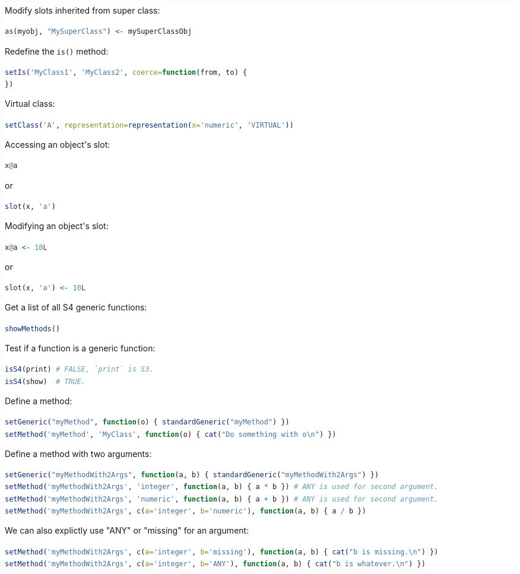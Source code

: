 Modify slots inherited from super class:
```r
as(myobj, "MySuperClass") <- mySuperClassObj
```

Redefine the `is()` method:
```r
setIs('MyClass1', 'MyClass2', coerce=function(from, to) {
})
```

Virtual class:
```r
setClass('A', representation=representation(x='numeric', 'VIRTUAL'))
```

Accessing an object's slot:
```r
x@a
```
or
```r
slot(x, 'a')
```

Modifying an object's slot:
```r
x@a <- 10L
```
or
```r
slot(x, 'a') <- 10L
```

Get a list of all S4 generic functions:
```r
showMethods()
```

Test if a function is a generic function:
```r
isS4(print) # FALSE, `print` is S3.
isS4(show)  # TRUE.
```

Define a method:
```r
setGeneric("myMethod", function(o) { standardGeneric("myMethod") })
setMethod('myMethod', 'MyClass', function(o) { cat("Do something with o\n") })
```

Define a method with two arguments:
```r
setGeneric("myMethodWith2Args", function(a, b) { standardGeneric("myMethodWith2Args") })
setMethod('myMethodWith2Args', 'integer', function(a, b) { a * b }) # ANY is used for second argument.
setMethod('myMethodWith2Args', 'numeric', function(a, b) { a + b }) # ANY is used for second argument.
setMethod('myMethodWith2Args', c(a='integer', b='numeric'), function(a, b) { a / b })
```
We can also explictly use "ANY" or "missing" for an argument:
```r
setMethod('myMethodWith2Args', c(a='integer', b='missing'), function(a, b) { cat("b is missing.\n") })
setMethod('myMethodWith2Args', c(a='integer', b='ANY'), function(a, b) { cat("b is whatever.\n") })
```
